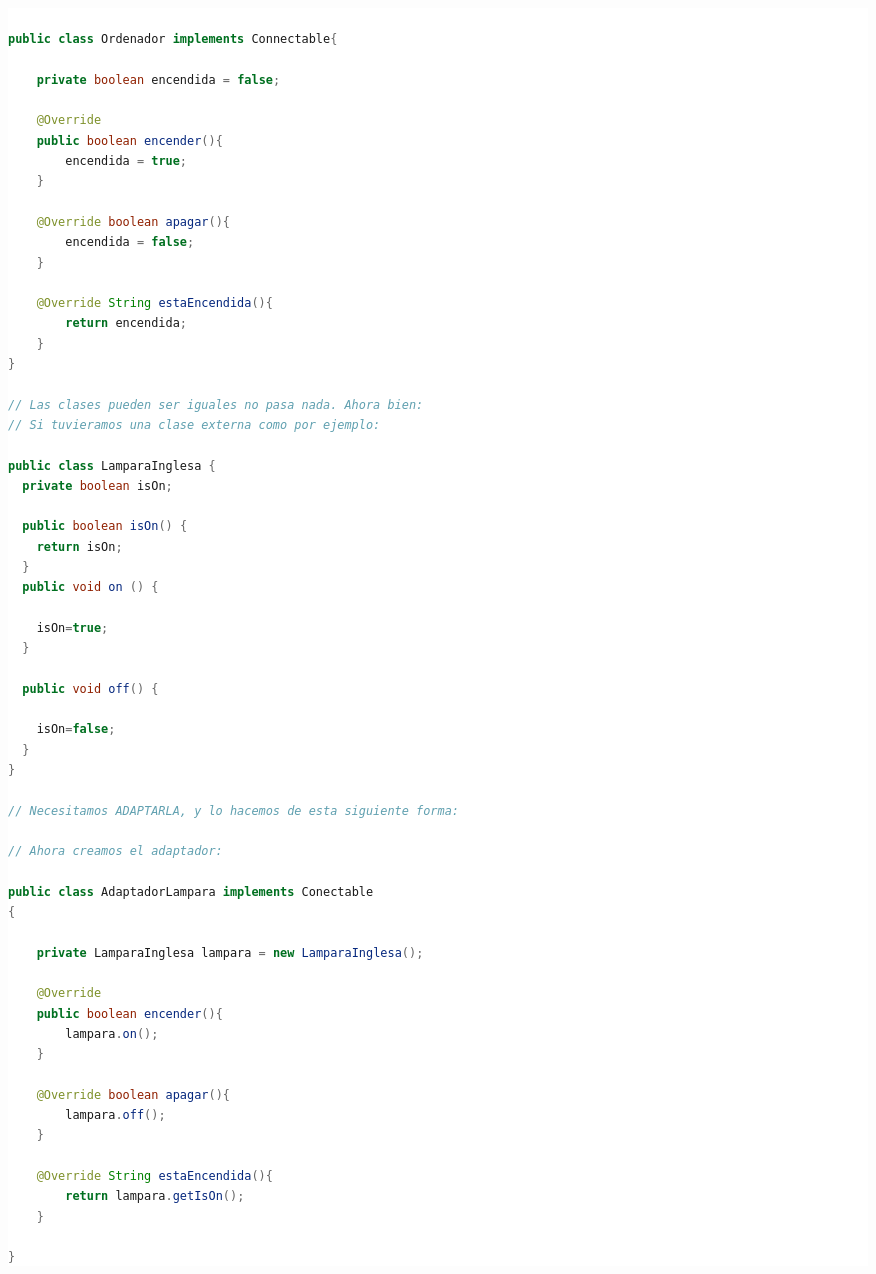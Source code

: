 ```java

public class Ordenador implements Connectable{
	
	private boolean encendida = false; 
	
	@Override
	public boolean encender(){
		encendida = true;
	}
	
	@Override boolean apagar(){
		encendida = false;
	}
	
	@Override String estaEncendida(){
		return encendida;
	}
}

// Las clases pueden ser iguales no pasa nada. Ahora bien: 
// Si tuvieramos una clase externa como por ejemplo: 

public class LamparaInglesa {
  private boolean isOn;
  
  public boolean isOn() {
    return isOn;
  }
  public void on () {
    
    isOn=true;
  }
  
  public void off() {
    
    isOn=false;
  }
}

// Necesitamos ADAPTARLA, y lo hacemos de esta siguiente forma: 

// Ahora creamos el adaptador: 

public class AdaptadorLampara implements Conectable 
{
	
	private LamparaInglesa lampara = new LamparaInglesa();

	@Override
	public boolean encender(){
		lampara.on();
	}
		
	@Override boolean apagar(){
		lampara.off();
	}
		
	@Override String estaEncendida(){
		return lampara.getIsOn();
	}

}

```